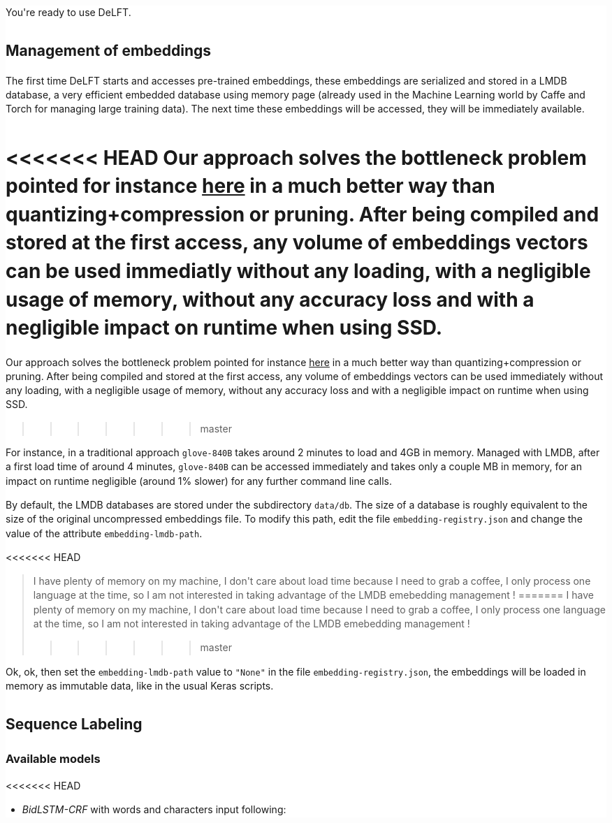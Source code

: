 You're ready to use DeLFT.

## Management of embeddings

The first time DeLFT starts and accesses pre-trained embeddings, these embeddings are serialized and stored in a LMDB database, a very efficient embedded database using memory page (already used in the Machine Learning world by Caffe and Torch for managing large training data). The next time these embeddings will be accessed, they will be immediately available.

<<<<<<< HEAD
Our approach solves the bottleneck problem pointed for instance [here](https://spenai.org/bravepineapple/faster_em/) in a much better way than quantizing+compression or pruning. After being compiled and stored at the first access, any volume of embeddings vectors can be used immediatly without any loading, with a negligible usage of memory, without any accuracy loss and with a negligible impact on runtime when using SSD.
=======
Our approach solves the bottleneck problem pointed for instance [here](https://spenai.org/bravepineapple/faster_em/) in a much better way than quantizing+compression or pruning. After being compiled and stored at the first access, any volume of embeddings vectors can be used immediately without any loading, with a negligible usage of memory, without any accuracy loss and with a negligible impact on runtime when using SSD.
>>>>>>> master

For instance, in a traditional approach `glove-840B` takes around 2 minutes to load and 4GB in memory. Managed with LMDB, after a first load time of around 4 minutes, `glove-840B` can be accessed immediately and takes only a couple MB in memory, for an impact on runtime negligible (around 1% slower) for any further command line calls.

By default, the LMDB databases are stored under the subdirectory `data/db`. The size of a database is roughly equivalent to the size of the original uncompressed embeddings file. To modify this path, edit the file `embedding-registry.json` and change the value of the attribute `embedding-lmdb-path`.

<<<<<<< HEAD
> I have plenty of memory on my machine, I don't care about load time because I need to grab a coffee, I only process one language at the time, so I am not interested in taking advantage of the LMDB emebedding management ! 
=======
> I have plenty of memory on my machine, I don't care about load time because I need to grab a coffee, I only process one language at the time, so I am not interested in taking advantage of the LMDB emebedding management !
>>>>>>> master

Ok, ok, then set the `embedding-lmdb-path` value to `"None"` in the file `embedding-registry.json`, the embeddings will be loaded in memory as immutable data, like in the usual Keras scripts.

## Sequence Labeling

### Available models

<<<<<<< HEAD
* _BidLSTM-CRF_ with words and characters input following: 
